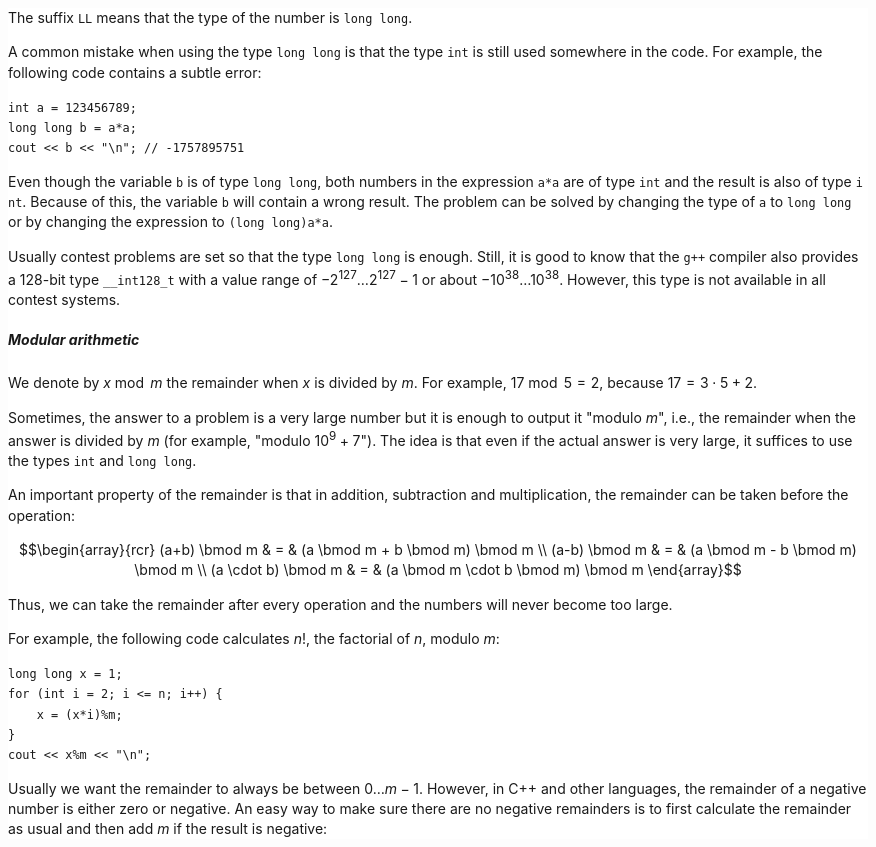 The suffix `LL` means that the type of the number is `long long`.

A common mistake when using the type `long long` is that the type `int`
is still used somewhere in the code. For example, the following code
contains a subtle error:

    int a = 123456789;
    long long b = a*a;
    cout << b << "\n"; // -1757895751

Even though the variable `b` is of type `long long`, both numbers in the
expression `a*a` are of type `int` and the result is also of type `int`.
Because of this, the variable `b` will contain a wrong result. The
problem can be solved by changing the type of `a` to `long long` or by
changing the expression to `(long long)a*a`.

Usually contest problems are set so that the type `long long` is enough.
Still, it is good to know that the `g++` compiler also provides a
128-bit type `__int128_t` with a value range of
$-2^{127} \ldots 2^{127}-1$ or about $-10^{38} \ldots 10^{38}$. However,
this type is not available in all contest systems.

##### Modular arithmetic

We denote by $x \bmod m$ the remainder when $x$ is divided by $m$. For
example, $17 \bmod 5 = 2$, because $17 = 3 \cdot 5 + 2$.

Sometimes, the answer to a problem is a very large number but it is
enough to output it "modulo $m$", i.e., the remainder when the answer is
divided by $m$ (for example, "modulo $10^9+7$"). The idea is that even
if the actual answer is very large, it suffices to use the types `int`
and `long long`.

An important property of the remainder is that in addition, subtraction
and multiplication, the remainder can be taken before the operation:

$$\begin{array}{rcr}
(a+b) \bmod m & = & (a \bmod m + b \bmod m) \bmod m \\
(a-b) \bmod m & = & (a \bmod m - b \bmod m) \bmod m \\
(a \cdot b) \bmod m & = & (a \bmod m \cdot b \bmod m) \bmod m
\end{array}$$

Thus, we can take the remainder after every operation and the numbers
will never become too large.

For example, the following code calculates $n!$, the factorial of $n$,
modulo $m$:

    long long x = 1;
    for (int i = 2; i <= n; i++) {
        x = (x*i)%m;
    }
    cout << x%m << "\n";

Usually we want the remainder to always be between $0\ldots m-1$.
However, in C++ and other languages, the remainder of a negative number
is either zero or negative. An easy way to make sure there are no
negative remainders is to first calculate the remainder as usual and
then add $m$ if the result is negative:
